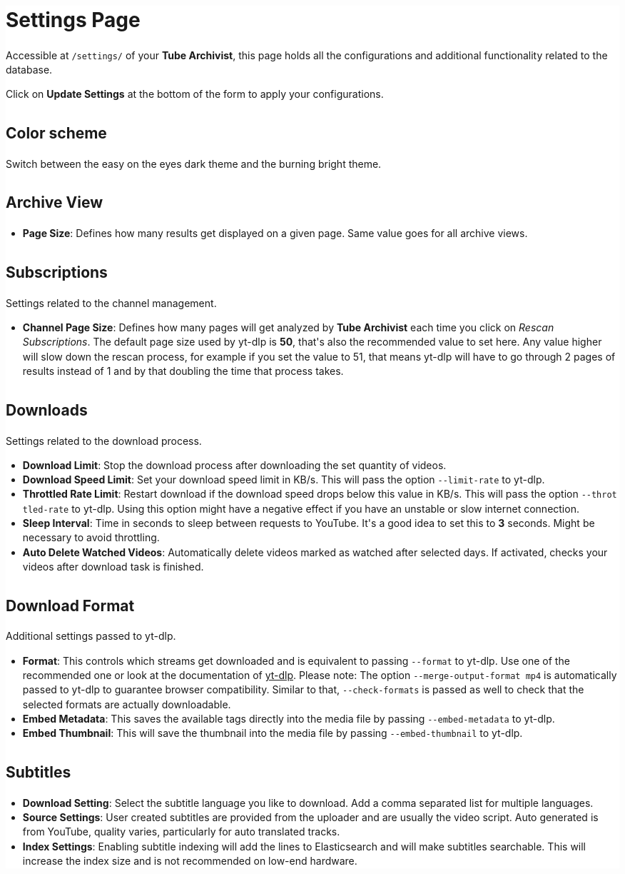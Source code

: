 # Settings Page
Accessible at `/settings/` of your **Tube Archivist**, this page holds all the configurations and additional functionality related to the database.

Click on **Update Settings** at the bottom of the form to apply your configurations.

## Color scheme
Switch between the easy on the eyes dark theme and the burning bright theme.

## Archive View
- **Page Size**: Defines how many results get displayed on a given page. Same value goes for all archive views.

## Subscriptions
Settings related to the channel management.
- **Channel Page Size**: Defines how many pages will get analyzed by **Tube Archivist** each time you click on *Rescan Subscriptions*. The default page size used by yt-dlp is **50**, that's also the recommended value to set here. Any value higher will slow down the rescan process, for example if you set the value to 51, that means yt-dlp will have to go through 2 pages of results instead of 1 and by that doubling the time that process takes.

## Downloads
Settings related to the download process.
- **Download Limit**: Stop the download process after downloading the set quantity of videos.
- **Download Speed Limit**: Set your download speed limit in KB/s. This will pass the option `--limit-rate` to yt-dlp.
- **Throttled Rate Limit**: Restart download if the download speed drops below this value in KB/s. This will pass the option `--throttled-rate` to yt-dlp. Using this option might have a negative effect if you have an unstable or slow internet connection.
- **Sleep Interval**: Time in seconds to sleep between requests to YouTube. It's a good idea to set this to **3** seconds. Might be necessary to avoid throttling.
- **Auto Delete Watched Videos**: Automatically delete videos marked as watched after selected days. If activated, checks your videos after download task is finished.

## Download Format
Additional settings passed to yt-dlp.
- **Format**: This controls which streams get downloaded and is equivalent to passing `--format` to yt-dlp. Use one of the recommended one or look at the documentation of [yt-dlp](https://github.com/yt-dlp/yt-dlp#format-selection). Please note: The option `--merge-output-format mp4` is automatically passed to yt-dlp to guarantee browser compatibility. Similar to that, `--check-formats` is passed as well to check that the selected formats are actually downloadable.
- **Embed Metadata**: This saves the available tags directly into the media file by passing `--embed-metadata` to yt-dlp.
- **Embed Thumbnail**: This will save the thumbnail into the media file by passing `--embed-thumbnail` to yt-dlp.

## Subtitles
- **Download Setting**: Select the subtitle language you like to download. Add a comma separated list for multiple languages.
- **Source Settings**: User created subtitles are provided from the uploader and are usually the video script. Auto generated is from YouTube, quality varies, particularly for auto translated tracks.
- **Index Settings**: Enabling subtitle indexing will add the lines to Elasticsearch and will make subtitles searchable. This will increase the index size and is not recommended on low-end hardware.
